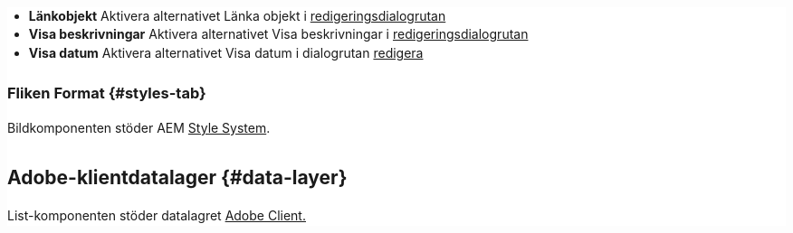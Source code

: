 * **Länkobjekt**
Aktivera alternativet Länka objekt i [redigeringsdialogrutan](#edit-dialog)
* **Visa beskrivningar**
Aktivera alternativet Visa beskrivningar i [redigeringsdialogrutan](#edit-dialog)
* **Visa datum**
Aktivera alternativet Visa datum i dialogrutan [redigera ](#edit-dialog)

### Fliken Format {#styles-tab}

Bildkomponenten stöder AEM [Style System](/help/get-started/authoring.md#component-styling).

## Adobe-klientdatalager {#data-layer}

List-komponenten stöder datalagret [Adobe Client.](/help/developing/data-layer/overview.md)
